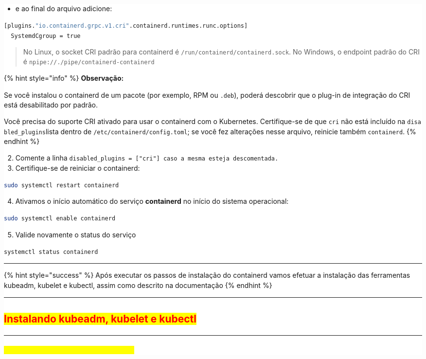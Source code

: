 * e ao final do arquivo adicione:

```bash
[plugins."io.containerd.grpc.v1.cri".containerd.runtimes.runc.options]
  SystemdCgroup = true
```

> No Linux, o socket CRI padrão para containerd é `/run/containerd/containerd.sock`. No Windows, o endpoint padrão do CRI é `npipe://./pipe/containerd-containerd`

{% hint style="info" %}
**Observação:**

Se você instalou o containerd de um pacote (por exemplo, RPM ou `.deb`), poderá descobrir que o plug-in de integração do CRI está desabilitado por padrão.

Você precisa do suporte CRI ativado para usar o containerd com o Kubernetes. Certifique-se de que `cri` não está incluído na `disabled_plugins`lista dentro de `/etc/containerd/config.toml`; se você fez alterações nesse arquivo, reinicie também `containerd`.
{% endhint %}

2. Comente a linha `disabled_plugins = ["cri"] caso a mesma esteja descomentada.`
3. Certifique-se de reiniciar o containerd:

```bash
sudo systemctl restart containerd
```

4. Ativamos o início automático do serviço **containerd** no início do sistema operacional:

```bash
sudo systemctl enable containerd
```

5. Valide novamente o status do serviço

```bash
systemctl status containerd
```

***

{% hint style="success" %}
Após executar os passos de instalação do containerd vamos efetuar a instalação das ferramentas kubeadm, kubelet e kubectl, assim como descrito na documentação
{% endhint %}

***

## <mark style="color:red;">Instalando kubeadm, kubelet e kubectl</mark> <a href="#installing-kubeadm-kubelet-and-kubectl" id="installing-kubeadm-kubelet-and-kubectl"></a>

***

#### <mark style="color:yellow;">Repositórios de pacotes do Kubernetes</mark> <a href="#dpkg-k8s-package-repo" id="dpkg-k8s-package-repo"></a>
